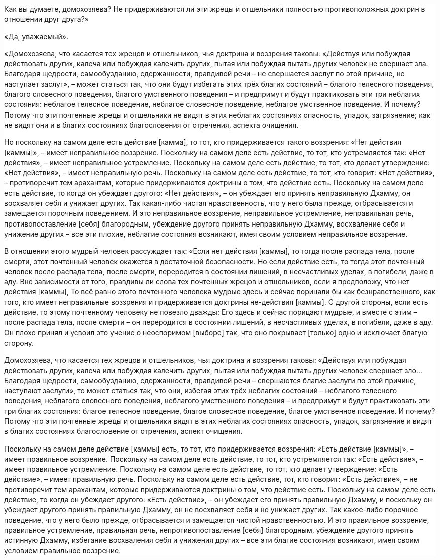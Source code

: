 Как вы думаете, домохозяева? Не придерживаются ли эти жрецы и отшельники полностью противоположных доктрин в отношении друг друга?»

«Да, уважаемый»\.

«Домохозяева, что касается тех жрецов и отшельников, чья доктрина и воззрения таковы: «Действуя или побуждая действовать других, калеча или побуждая калечить других, пытая или побуждая пытать других человек не свершает зла\. Благодаря щедрости, самообузданию, сдержанности, правдивой речи – не свершается заслуг по этой причине, не наступает заслуг»,   – может статься так, что они будут избегать этих трёх благих состояний – благого телесного поведения, благого словесного поведения, благого умственного поведения – и предпримут и будут практиковать эти три неблагих состояния: неблагое телесное поведение, неблагое словесное поведение, неблагое умственное поведение\. И почему? Потому что эти почтенные жрецы и отшельники не видят в этих неблагих состояниях опасность, упадок, загрязнение; как не видят они и в благих состояниях благословения от отречения, аспекта очищения\.

Но поскольку на самом деле есть действие \[камма\], то тот, кто придерживается такого воззрения: «Нет действия \[каммы\]», – имеет неправильное воззрение\. Поскольку на самом деле есть действие, то тот, кто устремляется так: «Нет действия», – имеет неправильное устремление\. Поскольку на самом деле есть действие, то тот, кто делает утверждение: «Нет действия», – имеет неправильную речь\. Поскольку на самом деле есть действие, то тот, кто говорит: «Нет действия», – противоречит тем арахантам, которые придерживаются доктрины о том, что действие есть\. Поскольку на самом деле есть действие, то когда он убеждает другого: «Нет действия», – он убеждает его принять неправильную Дхамму, он восхваляет себя и унижает других\. Так какая\-либо чистая нравственность, что у него была прежде, отбрасывается и замещается порочным поведением\. И это неправильное воззрение, неправильное устремление, неправильная речь, противопоставление \[себя\] благородным, убеждение другого принять неправильную Дхамму, восхваление себя и унижение других – все эти плохие, неблагие состояния возникают, имея своим условием неправильное воззрение\.

В отношении этого мудрый человек рассуждает так: «Если нет действия \[каммы\], то тогда после распада тела, после смерти, этот почтенный человек окажется в достаточной безопасности\. Но если действие есть, то тогда этот почтенный человек после распада тела, после смерти, переродится в состоянии лишений, в несчастливых уделах, в погибели, даже в аду\. Вне зависимости от того, правдивы ли слова тех почтенных жрецов и отшельников, если я предположу, что нет действия \[каммы\], То всё равно этого почтенного человека мудрые здесь и сейчас порицали бы как безнравственного, как того, кто имеет неправильные воззрения и придерживается доктрины не\-действия \[каммы\]\. С другой стороны, если есть действие, то этому почтенному человеку не повезло дважды: Его здесь и сейчас порицают мудрые, и вместе с этим – после распада тела, после смерти – он переродится в состоянии лишений, в несчастливых уделах, в погибели, даже в аду\. Он плохо принял и усвоил это учение о неоспоримом \[выборе\] так, что оно покрывает \[только\] одно и исключает благую сторону\.

Домохозяева, что касается тех жрецов и отшельников, чья доктрина и воззрения таковы: «Действуя или побуждая действовать других, калеча или побуждая калечить других, пытая или побуждая пытать других человек свершает зло… Благодаря щедрости, самообузданию, сдержанности, правдивой речи – свершаются благие заслуги по этой причине, наступают заслуги»,    то может статься так, что они, избегая этих трёх неблагих состояний – неблагого телесного поведения, неблагого словесного поведения, неблагого умственного поведения – и предпримут и будут практиковать эти три благих состояния: благое телесное поведение, благое словесное поведение, благое умственное поведение\. И почему? Потому что эти почтенные жрецы и отшельники видят в этих неблагих состояниях опасность, упадок, загрязнение и видят в благих состояниях благословение от отречения, аспект очищения\.

Поскольку на самом деле действие \[каммы\] есть, то тот, кто придерживается воззрения: «Есть действие \[каммы\]», – имеет правильное воззрение\. Поскольку на самом деле есть действие, то тот, кто устремляется так: «Есть действие», – имеет правильное устремление\. Поскольку на самом деле есть действие, то тот, кто делает утверждение: «Есть действие», – имеет правильную речь\. Поскольку на самом деле есть действие, тот, кто говорит: «Есть действие», – не противоречит тем арахантам, которые придерживаются доктрины о том, что действие есть\. Поскольку на самом деле есть действие, то когда он убеждает другого: «Есть действие», – он убеждает его принять правильную Дхамму, и поскольку он убеждает другого принять правильную Дхамму, он не восхваляет себя и не унижает других\. Так какое\-либо порочное поведение, что у него было прежде, отбрасывается и замещается чистой нравственностью\. И это правильное воззрение, правильное устремление, правильная речь, непротивопоставление \[себя\] благородным, убеждение другого принять истинную Дхамму, избегание восхваления себя и унижения других – все эти благие состояния возникают, имея своим условием правильное воззрение\.
